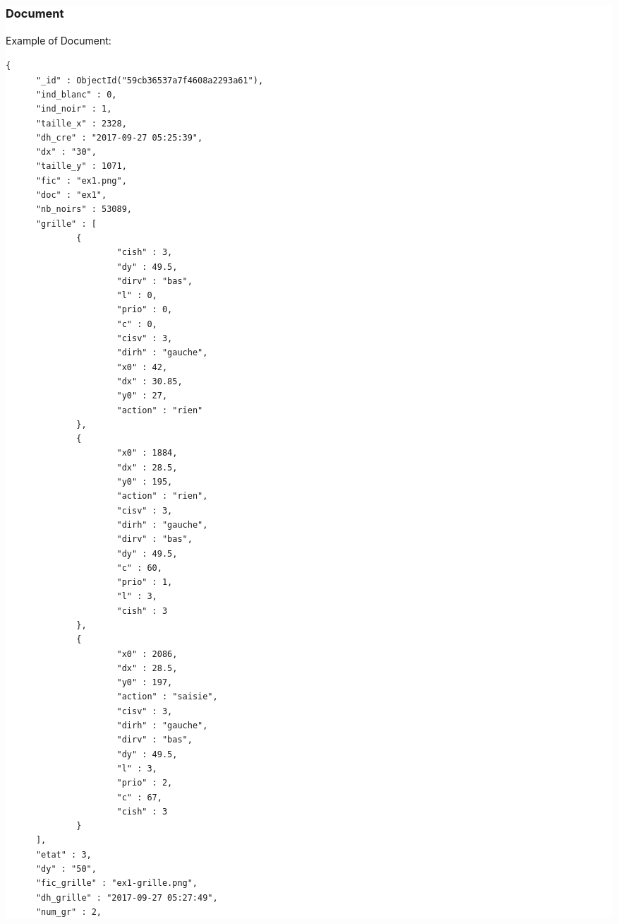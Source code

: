 ### Document

Example of Document:

    {
          "_id" : ObjectId("59cb36537a7f4608a2293a61"),
          "ind_blanc" : 0,
          "ind_noir" : 1,
          "taille_x" : 2328,
          "dh_cre" : "2017-09-27 05:25:39",
          "dx" : "30",
          "taille_y" : 1071,
          "fic" : "ex1.png",
          "doc" : "ex1",
          "nb_noirs" : 53089,
          "grille" : [
                  {
                          "cish" : 3,
                          "dy" : 49.5,
                          "dirv" : "bas",
                          "l" : 0,
                          "prio" : 0,
                          "c" : 0,
                          "cisv" : 3,
                          "dirh" : "gauche",
                          "x0" : 42,
                          "dx" : 30.85,
                          "y0" : 27,
                          "action" : "rien"
                  },
                  {
                          "x0" : 1884,
                          "dx" : 28.5,
                          "y0" : 195,
                          "action" : "rien",
                          "cisv" : 3,
                          "dirh" : "gauche",
                          "dirv" : "bas",
                          "dy" : 49.5,
                          "c" : 60,
                          "prio" : 1,
                          "l" : 3,
                          "cish" : 3
                  },
                  {
                          "x0" : 2086,
                          "dx" : 28.5,
                          "y0" : 197,
                          "action" : "saisie",
                          "cisv" : 3,
                          "dirh" : "gauche",
                          "dirv" : "bas",
                          "dy" : 49.5,
                          "l" : 3,
                          "prio" : 2,
                          "c" : 67,
                          "cish" : 3
                  }
          ],
          "etat" : 3,
          "dy" : "50",
          "fic_grille" : "ex1-grille.png",
          "dh_grille" : "2017-09-27 05:27:49",
          "num_gr" : 2,
